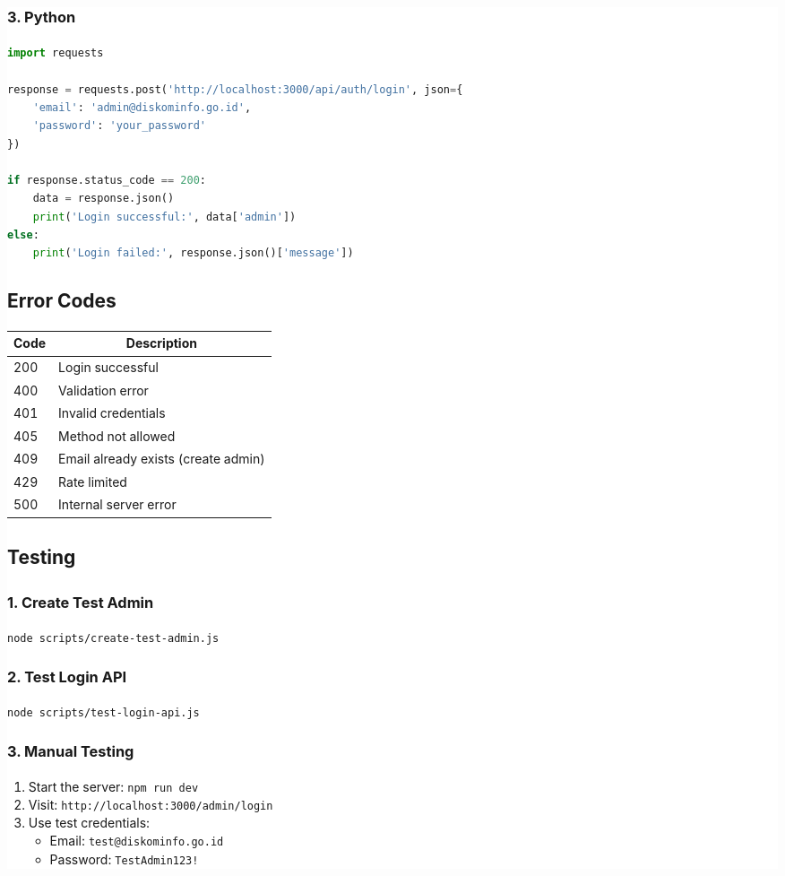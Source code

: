 ### 3. Python
```python
import requests

response = requests.post('http://localhost:3000/api/auth/login', json={
    'email': 'admin@diskominfo.go.id',
    'password': 'your_password'
})

if response.status_code == 200:
    data = response.json()
    print('Login successful:', data['admin'])
else:
    print('Login failed:', response.json()['message'])
```

## Error Codes

| Code | Description |
|------|-------------|
| 200 | Login successful |
| 400 | Validation error |
| 401 | Invalid credentials |
| 405 | Method not allowed |
| 409 | Email already exists (create admin) |
| 429 | Rate limited |
| 500 | Internal server error |

## Testing

### 1. Create Test Admin
```bash
node scripts/create-test-admin.js
```

### 2. Test Login API
```bash
node scripts/test-login-api.js
```

### 3. Manual Testing
1. Start the server: `npm run dev`
2. Visit: `http://localhost:3000/admin/login`
3. Use test credentials:
   - Email: `test@diskominfo.go.id`
   - Password: `TestAdmin123!`
